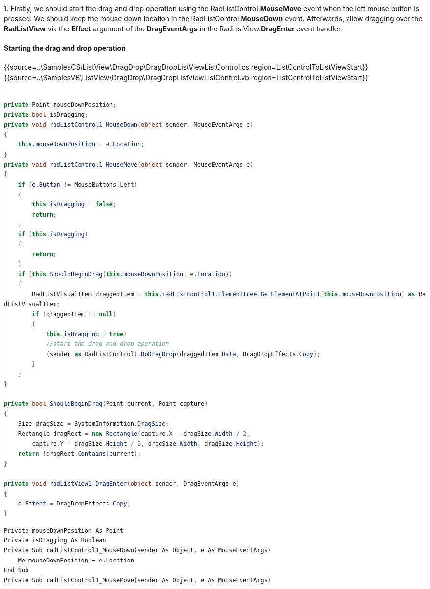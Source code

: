 1\. Firstly, we should start the drag and drop operation using the RadListControl.__MouseMove__ event when the left mouse button is pressed. We should keep the mouse down location in the RadListControl.__MouseDown__ event. Afterwards, allow dragging over the __RadListView__ via the __Effect__ argument of the __DragEventArgs__  in the RadListView.__DragEnter__ event handler:

#### Starting the drag and drop operation

{{source=..\SamplesCS\ListView\DragDrop\DragDropListViewListControl.cs region=ListControlToListViewStart}} 
{{source=..\SamplesVB\ListView\DragDrop\DragDropListViewListControl.vb region=ListControlToListViewStart}} 

````C#
        
private Point mouseDownPosition;
private bool isDragging;
private void radListControl1_MouseDown(object sender, MouseEventArgs e)
{
    this.mouseDownPosition = e.Location;
}
private void radListControl1_MouseMove(object sender, MouseEventArgs e)
{
    if (e.Button != MouseButtons.Left)
    {
        this.isDragging = false;
        return;
    }
    if (this.isDragging)
    {
        return;
    }
    if (this.ShouldBeginDrag(this.mouseDownPosition, e.Location))
    {
        RadListVisualItem draggedItem = this.radListControl1.ElementTree.GetElementAtPoint(this.mouseDownPosition) as RadListVisualItem;
        if (draggedItem != null)
        {
            this.isDragging = true;
            //start the drag and drop operation
            (sender as RadListControl).DoDragDrop(draggedItem.Data, DragDropEffects.Copy);
        }
    }
}
        
private bool ShouldBeginDrag(Point current, Point capture)
{
    Size dragSize = SystemInformation.DragSize;
    Rectangle dragRect = new Rectangle(capture.X - dragSize.Width / 2,
        capture.Y - dragSize.Height / 2, dragSize.Width, dragSize.Height);
    return !dragRect.Contains(current);
}
        
private void radListView1_DragEnter(object sender, DragEventArgs e)
{
    e.Effect = DragDropEffects.Copy;
}

````
````VB.NET
Private mouseDownPosition As Point
Private isDragging As Boolean
Private Sub radListControl1_MouseDown(sender As Object, e As MouseEventArgs)
    Me.mouseDownPosition = e.Location
End Sub
Private Sub radListControl1_MouseMove(sender As Object, e As MouseEventArgs)
````
